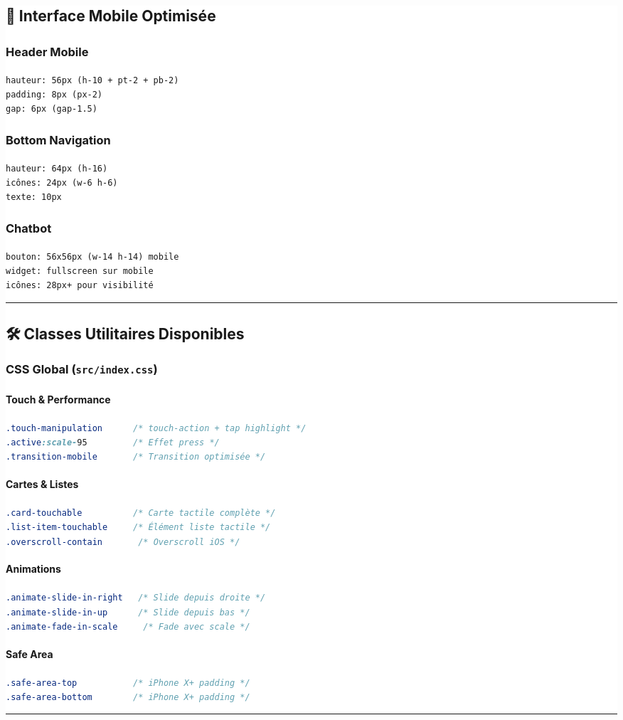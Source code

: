
## 📱 Interface Mobile Optimisée

### **Header Mobile**
```
hauteur: 56px (h-10 + pt-2 + pb-2)
padding: 8px (px-2)
gap: 6px (gap-1.5)
```

### **Bottom Navigation**
```
hauteur: 64px (h-16)
icônes: 24px (w-6 h-6)
texte: 10px
```

### **Chatbot**
```
bouton: 56x56px (w-14 h-14) mobile
widget: fullscreen sur mobile
icônes: 28px+ pour visibilité
```

---

## 🛠️ Classes Utilitaires Disponibles

### **CSS Global** (`src/index.css`)

#### Touch & Performance
```css
.touch-manipulation      /* touch-action + tap highlight */
.active:scale-95         /* Effet press */
.transition-mobile       /* Transition optimisée */
```

#### Cartes & Listes
```css
.card-touchable          /* Carte tactile complète */
.list-item-touchable     /* Élément liste tactile */
.overscroll-contain       /* Overscroll iOS */
```

#### Animations
```css
.animate-slide-in-right   /* Slide depuis droite */
.animate-slide-in-up      /* Slide depuis bas */
.animate-fade-in-scale     /* Fade avec scale */
```

#### Safe Area
```css
.safe-area-top           /* iPhone X+ padding */
.safe-area-bottom        /* iPhone X+ padding */
```

---